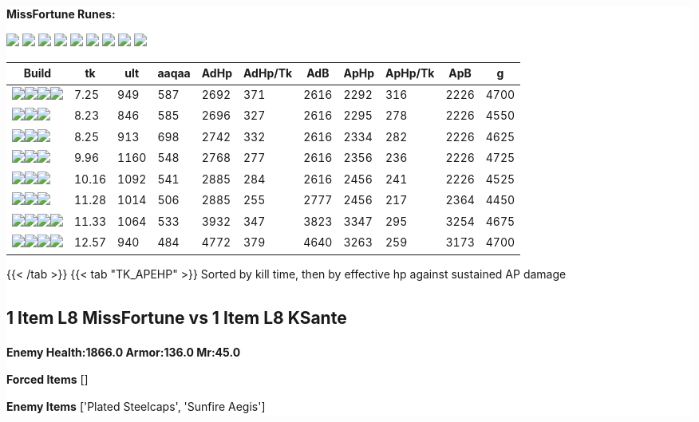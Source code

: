 

**MissFortune Runes:**


![](/Styles/Precision/PressTheAttack/PressTheAttack.png)
![](/Styles/Precision/Overheal.png)
![](/Styles/Precision/LegendAlacrity/LegendAlacrity.png)
![](/Styles/Precision/CutDown/CutDown.png)
![](/Styles/Sorcery/AbsoluteFocus/AbsoluteFocus.png)
![](/Styles/Sorcery/GatheringStorm/GatheringStorm.png)
![](/StatMods/StatModsAdaptiveForceIcon.png)
![](/StatMods/StatModsAdaptiveForceIcon.png)
![](/StatMods/StatModsArmorIcon.png)





 Build |tk|ult|aaqaa|AdHp|AdHp/Tk|AdB|ApHp|ApHp/Tk|ApB|g
-|-|-|-|-|-|-|-|-|-|-
![](/item/6672.png)![](/item/1053.png)![](/item/1055.png)![](/item/1036.png)|7.25|949|587|2692|371|2616|2292|316|2226|4700
![](/item/3124.png)![](/item/1053.png)![](/item/1055.png)|8.23|846|585|2696|327|2616|2295|278|2226|4550
![](/item/3153.png)![](/item/1055.png)![](/item/1037.png)|8.25|913|698|2742|332|2616|2334|282|2226|4625
![](/item/3074.png)![](/item/1055.png)![](/item/1037.png)|9.96|1160|548|2768|277|2616|2356|236|2226|4725
![](/item/3072.png)![](/item/1055.png)![](/item/1037.png)|10.16|1092|541|2885|284|2616|2456|241|2226|4525
![](/item/6692.png)![](/item/1053.png)![](/item/1055.png)|11.28|1014|506|2885|255|2777|2456|217|2364|4450
![](/item/6673.png)![](/item/1055.png)![](/item/1037.png)![](/item/1036.png)|11.33|1064|533|3932|347|3823|3347|295|3254|4675
![](/item/3026.png)![](/item/1053.png)![](/item/1055.png)![](/item/1036.png)|12.57|940|484|4772|379|4640|3263|259|3173|4700
{{< /tab >}}
{{< tab "TK_APEHP" >}}
Sorted by kill time, then by effective hp against sustained AP damage
## 1 Item L8 MissFortune vs 1 Item L8 KSante

**Enemy Health:1866.0 Armor:136.0 Mr:45.0**


**Forced Items** []








**Enemy Items** ['Plated Steelcaps', 'Sunfire Aegis']


